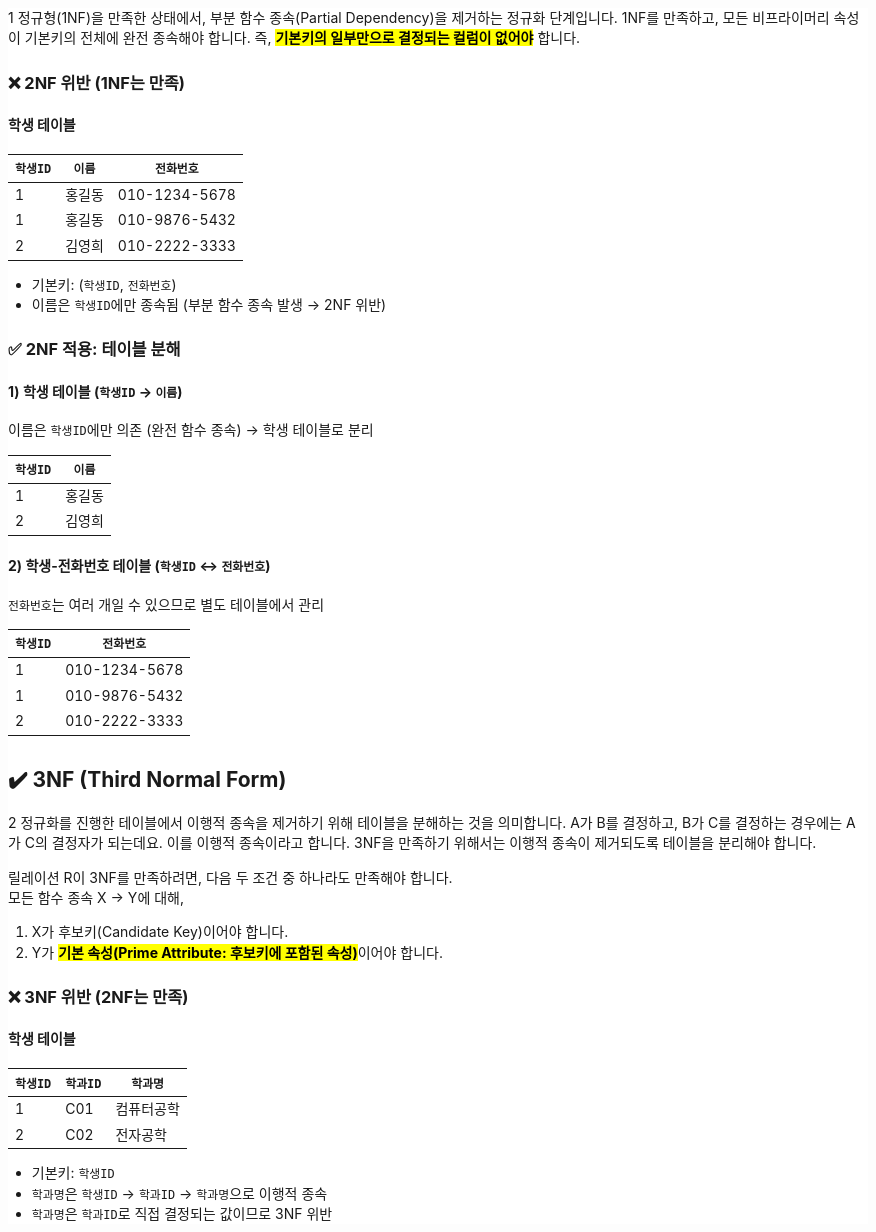 1 정규형(1NF)을 만족한 상태에서, 부분 함수 종속(Partial Dependency)을 제거하는 정규화 단계입니다.
1NF를 만족하고, 모든 비프라이머리 속성이 기본키의 전체에 완전 종속해야 합니다. 즉, <mark>**기본키의 일부만으로 결정되는 컬럼이 없어야**</mark> 합니다.

### ❌ 2NF 위반 (1NF는 만족)
#### 학생 테이블
| `학생ID` | `이름`   | `전화번호`       |
|--------|--------|----------------|
| 1      | 홍길동 | 010-1234-5678  |
| 1      | 홍길동 | 010-9876-5432  |
| 2      | 김영희 | 010-2222-3333  |
* 기본키: (`학생ID`, `전화번호`)
* 이름은 `학생ID`에만 종속됨 (부분 함수 종속 발생 → 2NF 위반)

### ✅ 2NF 적용: 테이블 분해
#### 1) 학생 테이블 (`학생ID` → `이름`)
이름은 `학생ID`에만 의존 (완전 함수 종속) → 학생 테이블로 분리

| `학생ID` | `이름`   |
|--------|--------|
| 1      | 홍길동 |
| 2      | 김영희 |

#### 2) 학생-전화번호 테이블 (`학생ID` ↔ `전화번호`)
`전화번호`는 여러 개일 수 있으므로 별도 테이블에서 관리

| `학생ID` | `전화번호`       |
|--------|----------------|
| 1      | 010-1234-5678  |
| 1      | 010-9876-5432  |
| 2      | 010-2222-3333  |

## ✔️ 3NF (Third Normal Form)
2 정규화를 진행한 테이블에서 이행적 종속을 제거하기 위해 테이블을 분해하는 것을 의미합니다. A가 B를 결정하고, B가 C를 결정하는 경우에는 A가 C의 결정자가 되는데요. 이를 이행적 종속이라고 합니다. 3NF을 만족하기 위해서는 이행적 종속이 제거되도록 테이블을 분리해야 합니다.

릴레이션 R이 3NF를 만족하려면, 다음 두 조건 중 하나라도 만족해야 합니다.  
모든 함수 종속 X → Y에 대해,
1) X가 후보키(Candidate Key)이어야 합니다.
2) Y가 <mark>**기본 속성(Prime Attribute: 후보키에 포함된 속성)**</mark>이어야 합니다.

### ❌ 3NF 위반 (2NF는 만족)
#### 학생 테이블
| `학생ID` | `학과ID` | `학과명`   |
|--------|--------|-------|
| 1      | C01    | 컴퓨터공학 |
| 2      | C02    | 전자공학  |
* 기본키: `학생ID`
* `학과명`은 `학생ID` → `학과ID` → `학과명`으로 이행적 종속
* `학과명`은 `학과ID`로 직접 결정되는 값이므로 3NF 위반
